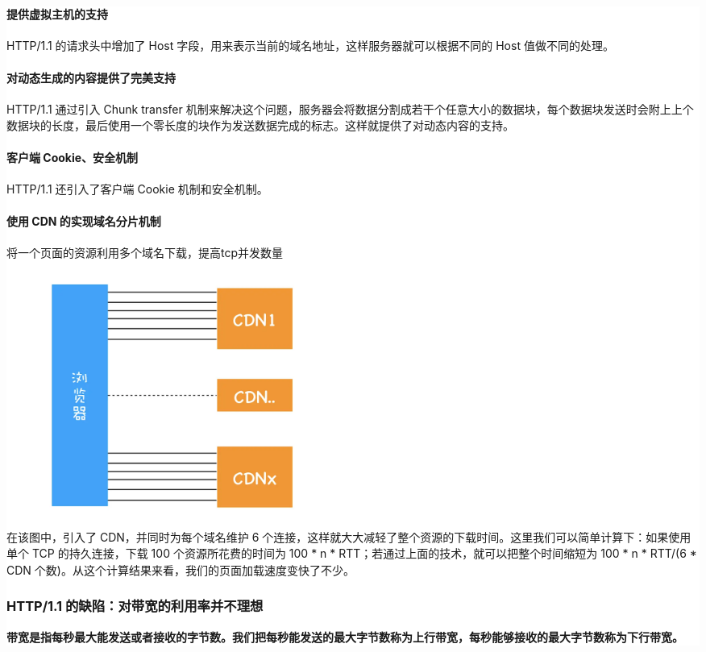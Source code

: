 #### 提供虚拟主机的支持
HTTP/1.1 的请求头中增加了 Host 字段，用来表示当前的域名地址，这样服务器就可以根据不同的 Host 值做不同的处理。
#### 对动态生成的内容提供了完美支持
HTTP/1.1 通过引入 Chunk transfer 机制来解决这个问题，服务器会将数据分割成若干个任意大小的数据块，每个数据块发送时会附上上个数据块的长度，最后使用一个零长度的块作为发送数据完成的标志。这样就提供了对动态内容的支持。
#### 客户端 Cookie、安全机制
HTTP/1.1 还引入了客户端 Cookie 机制和安全机制。

#### 使用 CDN 的实现域名分片机制
将一个页面的资源利用多个域名下载，提高tcp并发数量

<img src="https://github.com/zygg1512/myBlog/raw/master/images/计算机网络/http发展史/cdn分片.webp"  height="300px" />

在该图中，引入了 CDN，并同时为每个域名维护 6 个连接，这样就大大减轻了整个资源的下载时间。这里我们可以简单计算下：如果使用单个 TCP 的持久连接，下载 100 个资源所花费的时间为 100 * n * RTT；若通过上面的技术，就可以把整个时间缩短为 100 * n * RTT/(6 * CDN 个数)。从这个计算结果来看，我们的页面加载速度变快了不少。

### HTTP/1.1 的缺陷：对带宽的利用率并不理想
**带宽是指每秒最大能发送或者接收的字节数。我们把每秒能发送的最大字节数称为上行带宽，每秒能够接收的最大字节数称为下行带宽。**
